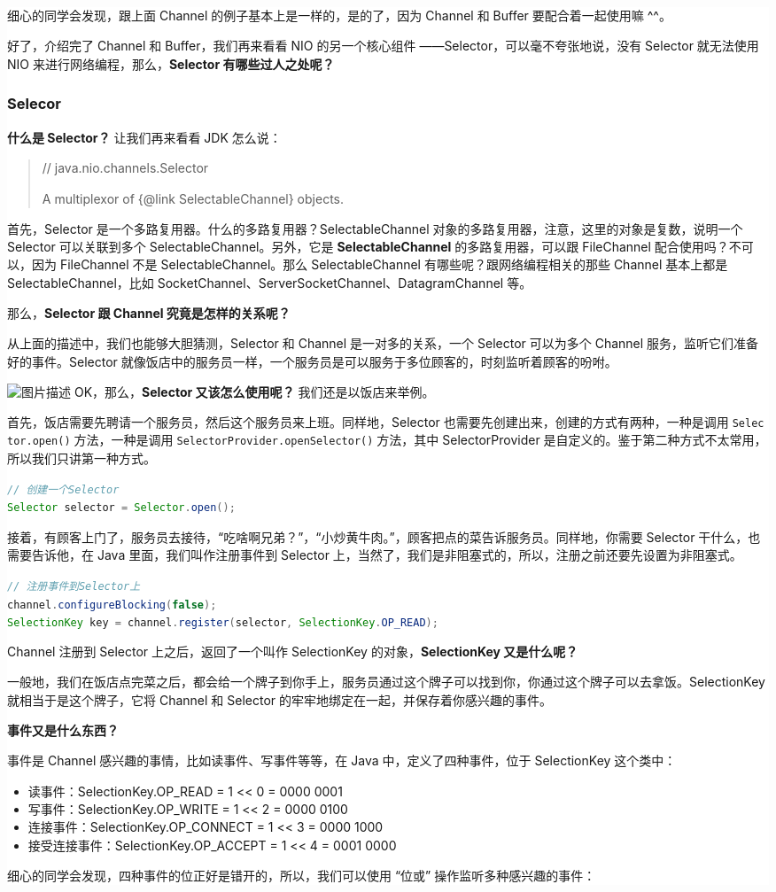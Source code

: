 细心的同学会发现，跟上面 Channel 的例子基本上是一样的，是的了，因为 Channel 和 Buffer 要配合着一起使用嘛 ^^。

好了，介绍完了 Channel 和 Buffer，我们再来看看 NIO 的另一个核心组件 ——Selector，可以毫不夸张地说，没有 Selector 就无法使用 NIO 来进行网络编程，那么，**Selector 有哪些过人之处呢？**



 ### Selecor

**什么是 Selector？** 让我们再来看看 JDK 怎么说：

> // java.nio.channels.Selector
>
> A multiplexor of {@link SelectableChannel} objects.

首先，Selector 是一个多路复用器。什么的多路复用器？SelectableChannel 对象的多路复用器，注意，这里的对象是复数，说明一个 Selector 可以关联到多个 SelectableChannel。另外，它是 **SelectableChannel** 的多路复用器，可以跟 FileChannel 配合使用吗？不可以，因为 FileChannel 不是 SelectableChannel。那么 SelectableChannel 有哪些呢？跟网络编程相关的那些 Channel 基本上都是 SelectableChannel，比如 SocketChannel、ServerSocketChannel、DatagramChannel 等。

那么，**Selector 跟 Channel 究竟是怎样的关系呢？**

从上面的描述中，我们也能够大胆猜测，Selector 和 Channel 是一对多的关系，一个 Selector 可以为多个 Channel 服务，监听它们准备好的事件。Selector 就像饭店中的服务员一样，一个服务员是可以服务于多位顾客的，时刻监听着顾客的吩咐。

![图片描述](https://img1.sycdn.imooc.com/5f0d5cd40001547e10310372.png)
OK，那么，**Selector 又该怎么使用呢？** 我们还是以饭店来举例。

首先，饭店需要先聘请一个服务员，然后这个服务员来上班。同样地，Selector 也需要先创建出来，创建的方式有两种，一种是调用 `Selector.open()` 方法，一种是调用 `SelectorProvider.openSelector()` 方法，其中 SelectorProvider 是自定义的。鉴于第二种方式不太常用，所以我们只讲第一种方式。

```java
// 创建一个Selector
Selector selector = Selector.open();
```

接着，有顾客上门了，服务员去接待，“吃啥啊兄弟？”，“小炒黄牛肉。”，顾客把点的菜告诉服务员。同样地，你需要 Selector 干什么，也需要告诉他，在 Java 里面，我们叫作注册事件到 Selector 上，当然了，我们是非阻塞式的，所以，注册之前还要先设置为非阻塞式。

```java
// 注册事件到Selector上
channel.configureBlocking(false);
SelectionKey key = channel.register(selector, SelectionKey.OP_READ);
```

Channel 注册到 Selector 上之后，返回了一个叫作 SelectionKey 的对象，**SelectionKey 又是什么呢？**

一般地，我们在饭店点完菜之后，都会给一个牌子到你手上，服务员通过这个牌子可以找到你，你通过这个牌子可以去拿饭。SelectionKey 就相当于是这个牌子，它将 Channel 和 Selector 的牢牢地绑定在一起，并保存着你感兴趣的事件。

**事件又是什么东西？**

事件是 Channel 感兴趣的事情，比如读事件、写事件等等，在 Java 中，定义了四种事件，位于 SelectionKey 这个类中：

- 读事件：SelectionKey.OP_READ = 1 << 0 = 0000 0001
- 写事件：SelectionKey.OP_WRITE = 1 << 2 = 0000 0100
- 连接事件：SelectionKey.OP_CONNECT = 1 << 3 = 0000 1000
- 接受连接事件：SelectionKey.OP_ACCEPT = 1 << 4 = 0001 0000

细心的同学会发现，四种事件的位正好是错开的，所以，我们可以使用 “位或” 操作监听多种感兴趣的事件：
